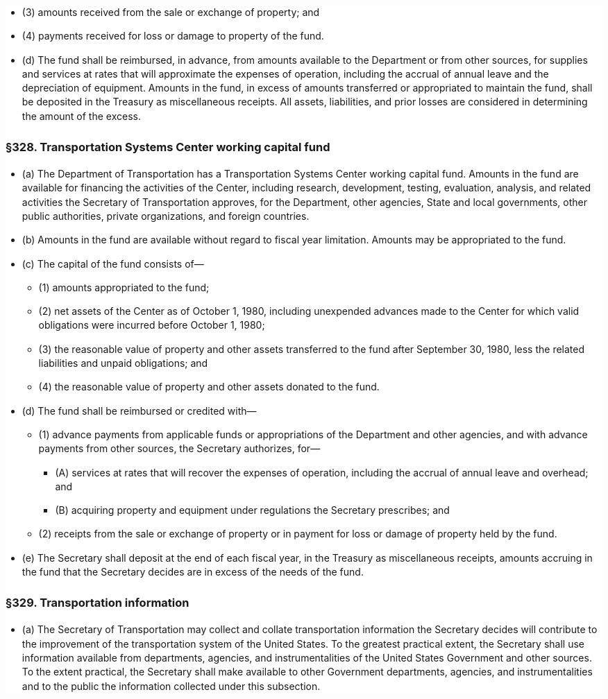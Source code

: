   * (3) amounts received from the sale or exchange of property; and

  * (4) payments received for loss or damage to property of the fund.


* (d) The fund shall be reimbursed, in advance, from amounts available to the Department or from other sources, for supplies and services at rates that will approximate the expenses of operation, including the accrual of annual leave and the depreciation of equipment. Amounts in the fund, in excess of amounts transferred or appropriated to maintain the fund, shall be deposited in the Treasury as miscellaneous receipts. All assets, liabilities, and prior losses are considered in determining the amount of the excess.

### §328. Transportation Systems Center working capital fund
* (a) The Department of Transportation has a Transportation Systems Center working capital fund. Amounts in the fund are available for financing the activities of the Center, including research, development, testing, evaluation, analysis, and related activities the Secretary of Transportation approves, for the Department, other agencies, State and local governments, other public authorities, private organizations, and foreign countries.

* (b) Amounts in the fund are available without regard to fiscal year limitation. Amounts may be appropriated to the fund.

* (c) The capital of the fund consists of—

  * (1) amounts appropriated to the fund;

  * (2) net assets of the Center as of October 1, 1980, including unexpended advances made to the Center for which valid obligations were incurred before October 1, 1980;

  * (3) the reasonable value of property and other assets transferred to the fund after September 30, 1980, less the related liabilities and unpaid obligations; and

  * (4) the reasonable value of property and other assets donated to the fund.


* (d) The fund shall be reimbursed or credited with—

  * (1) advance payments from applicable funds or appropriations of the Department and other agencies, and with advance payments from other sources, the Secretary authorizes, for—

    * (A) services at rates that will recover the expenses of operation, including the accrual of annual leave and overhead; and

    * (B) acquiring property and equipment under regulations the Secretary prescribes; and


  * (2) receipts from the sale or exchange of property or in payment for loss or damage of property held by the fund.


* (e) The Secretary shall deposit at the end of each fiscal year, in the Treasury as miscellaneous receipts, amounts accruing in the fund that the Secretary decides are in excess of the needs of the fund.

### §329. Transportation information
* (a) The Secretary of Transportation may collect and collate transportation information the Secretary decides will contribute to the improvement of the transportation system of the United States. To the greatest practical extent, the Secretary shall use information available from departments, agencies, and instrumentalities of the United States Government and other sources. To the extent practical, the Secretary shall make available to other Government departments, agencies, and instrumentalities and to the public the information collected under this subsection.
